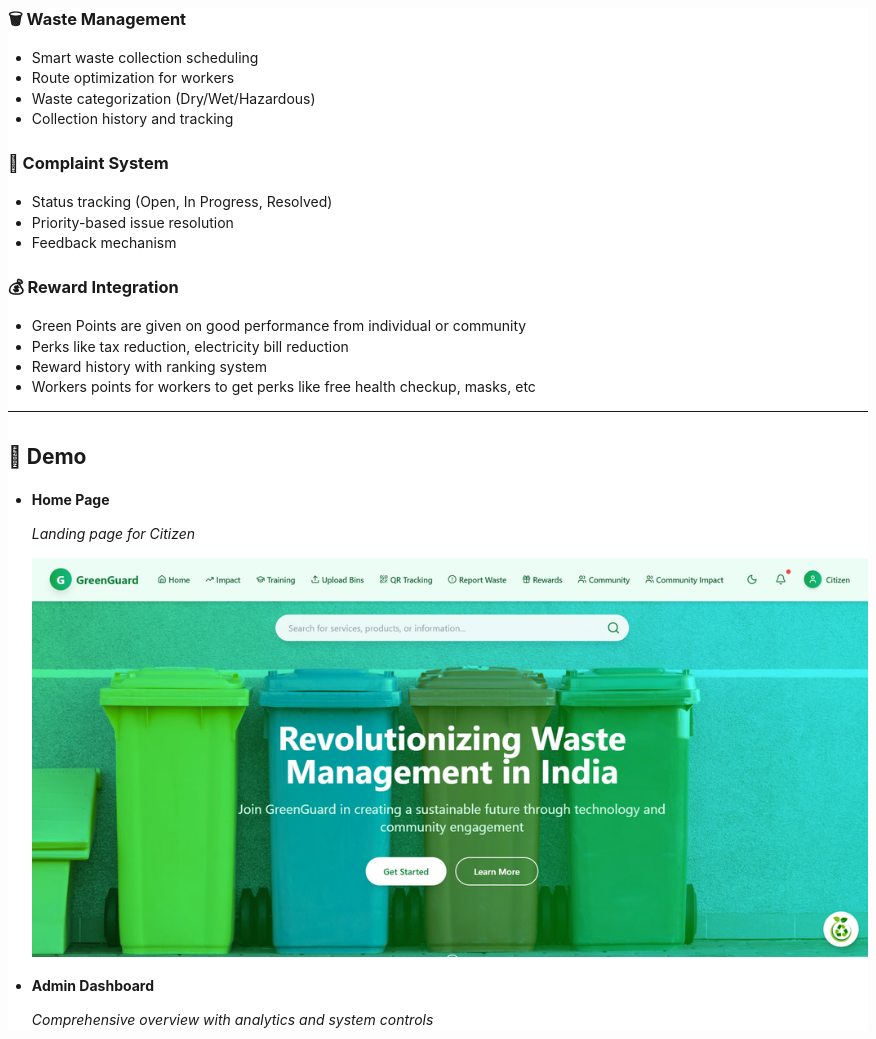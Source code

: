 ### 🗑️ Waste Management
- Smart waste collection scheduling  
- Route optimization for workers  
- Waste categorization (Dry/Wet/Hazardous)  
- Collection history and tracking  

### 🐛 Complaint System  
- Status tracking (Open, In Progress, Resolved)  
- Priority-based issue resolution  
- Feedback mechanism  

### 💰 Reward Integration
- Green Points are given on good performance from individual or community   
- Perks like tax reduction, electricity bill reduction  
- Reward history with ranking system  
- Workers points for workers to get perks like free health checkup, masks, etc

---

## 📸 Demo

- **Home Page**

  *Landing page for Citizen*
  
  ![Homepage](./public/readme-images/home-img.png)

- **Admin Dashboard**

  *Comprehensive overview with analytics and system controls*
  